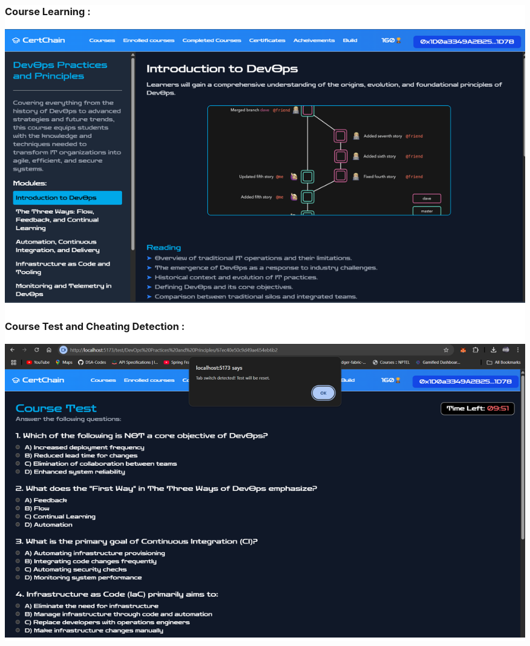 ### Course Learning :
![Course Learning](https://github.com/divy-arun-mav/CertChain/raw/main/client/public/images/Course%20Learning.png)

### Course Test and Cheating Detection :
![Course Test and Cheating Detection](https://github.com/divy-arun-mav/CertChain/raw/main/client/public/images/Course%20Test%20and%20cheating%20detection.png)
